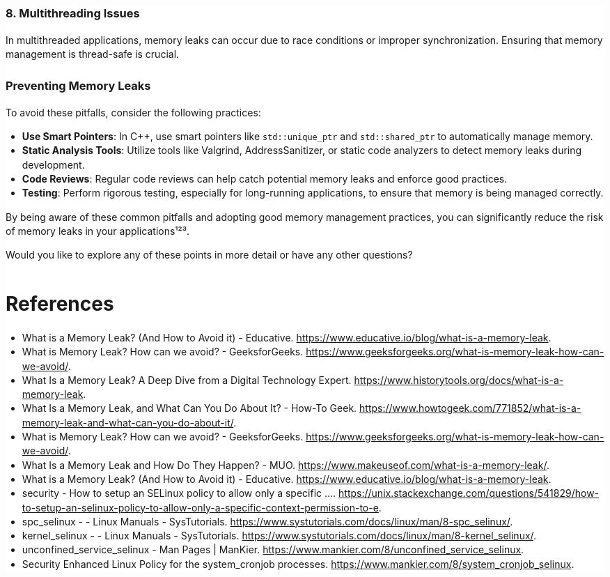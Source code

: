 ### 8. **Multithreading Issues**

In multithreaded applications, memory leaks can occur due to race conditions or improper synchronization. Ensuring that memory management is thread-safe is crucial.

### Preventing Memory Leaks

To avoid these pitfalls, consider the following practices:

- **Use Smart Pointers**: In C++, use smart pointers like `std::unique_ptr` and `std::shared_ptr` to automatically manage memory.
- **Static Analysis Tools**: Utilize tools like Valgrind, AddressSanitizer, or static code analyzers to detect memory leaks during development.
- **Code Reviews**: Regular code reviews can help catch potential memory leaks and enforce good practices.
- **Testing**: Perform rigorous testing, especially for long-running applications, to ensure that memory is being managed correctly.

By being aware of these common pitfalls and adopting good memory management practices, you can significantly reduce the risk of memory leaks in your applications¹²³.

Would you like to explore any of these points in more detail or have any other questions?

# References

- What is a Memory Leak? (And How to Avoid it) - Educative. <https://www.educative.io/blog/what-is-a-memory-leak>.
- What is Memory Leak? How can we avoid? - GeeksforGeeks. <https://www.geeksforgeeks.org/what-is-memory-leak-how-can-we-avoid/>.
- What Is a Memory Leak? A Deep Dive from a Digital Technology Expert. <https://www.historytools.org/docs/what-is-a-memory-leak>.
- What Is a Memory Leak, and What Can You Do About It? - How-To Geek. <https://www.howtogeek.com/771852/what-is-a-memory-leak-and-what-can-you-do-about-it/>.
- What is Memory Leak? How can we avoid? - GeeksforGeeks. <https://www.geeksforgeeks.org/what-is-memory-leak-how-can-we-avoid/>.
- What Is a Memory Leak and How Do They Happen? - MUO. <https://www.makeuseof.com/what-is-a-memory-leak/>.
- What is a Memory Leak? (And How to Avoid it) - Educative. <https://www.educative.io/blog/what-is-a-memory-leak>.
- security - How to setup an SELinux policy to allow only a specific .... <https://unix.stackexchange.com/questions/541829/how-to-setup-an-selinux-policy-to-allow-only-a-specific-context-permission-to-e>.
- spc_selinux - - Linux Manuals - SysTutorials. <https://www.systutorials.com/docs/linux/man/8-spc_selinux/>.
- kernel_selinux - - Linux Manuals - SysTutorials. <https://www.systutorials.com/docs/linux/man/8-kernel_selinux/>.
- unconfined_service_selinux - Man Pages | ManKier. <https://www.mankier.com/8/unconfined_service_selinux>.
- Security Enhanced Linux Policy for the system_cronjob processes. <https://www.mankier.com/8/system_cronjob_selinux>.
